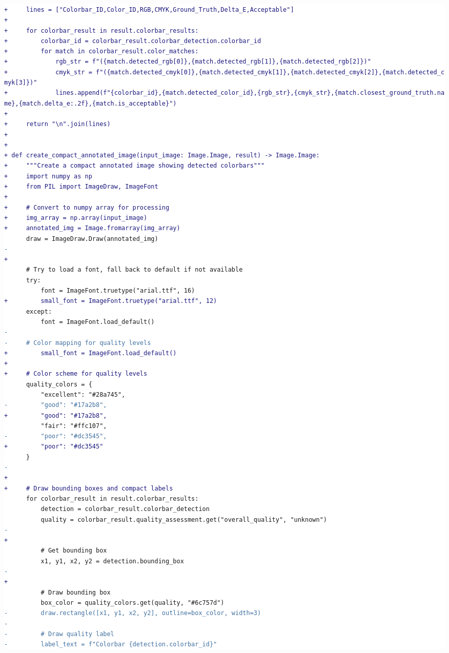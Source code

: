 ```diff
+     lines = ["Colorbar_ID,Color_ID,RGB,CMYK,Ground_Truth,Delta_E,Acceptable"]
+     
+     for colorbar_result in result.colorbar_results:
+         colorbar_id = colorbar_result.colorbar_detection.colorbar_id
+         for match in colorbar_result.color_matches:
+             rgb_str = f"({match.detected_rgb[0]},{match.detected_rgb[1]},{match.detected_rgb[2]})"
+             cmyk_str = f"({match.detected_cmyk[0]},{match.detected_cmyk[1]},{match.detected_cmyk[2]},{match.detected_cmyk[3]})"
+             lines.append(f"{colorbar_id},{match.detected_color_id},{rgb_str},{cmyk_str},{match.closest_ground_truth.name},{match.delta_e:.2f},{match.is_acceptable}")
+     
+     return "\n".join(lines)
+ 
+ 
+ def create_compact_annotated_image(input_image: Image.Image, result) -> Image.Image:
+     """Create a compact annotated image showing detected colorbars"""
+     import numpy as np
+     from PIL import ImageDraw, ImageFont
+     
+     # Convert to numpy array for processing
+     img_array = np.array(input_image)
+     annotated_img = Image.fromarray(img_array)
      draw = ImageDraw.Draw(annotated_img)
- 
+     
      # Try to load a font, fall back to default if not available
      try:
          font = ImageFont.truetype("arial.ttf", 16)
+         small_font = ImageFont.truetype("arial.ttf", 12)
      except:
          font = ImageFont.load_default()
- 
-     # Color mapping for quality levels
+         small_font = ImageFont.load_default()
+     
+     # Color scheme for quality levels
      quality_colors = {
          "excellent": "#28a745",
-         "good": "#17a2b8",
+         "good": "#17a2b8", 
          "fair": "#ffc107",
-         "poor": "#dc3545",
+         "poor": "#dc3545"
      }
- 
+     
+     # Draw bounding boxes and compact labels
      for colorbar_result in result.colorbar_results:
          detection = colorbar_result.colorbar_detection
          quality = colorbar_result.quality_assessment.get("overall_quality", "unknown")
- 
+         
          # Get bounding box
          x1, y1, x2, y2 = detection.bounding_box
- 
+         
          # Draw bounding box
          box_color = quality_colors.get(quality, "#6c757d")
-         draw.rectangle([x1, y1, x2, y2], outline=box_color, width=3)
- 
-         # Draw quality label
-         label_text = f"Colorbar {detection.colorbar_id}"
```